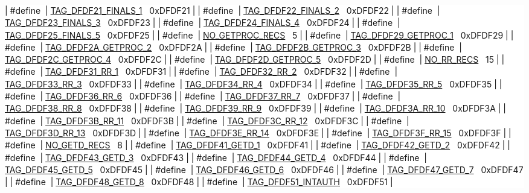 | #define  | [TAG_DFDF21_FINALS_1](#ga9a6d7b8dafd443fff67f08123d069e4b)   0xDFDF21 |
| #define  | [TAG_DFDF22_FINALS_2](#ga1e6525cd6fbf5b4f88f22f1a9e120e1c)   0xDFDF22 |
| #define  | [TAG_DFDF23_FINALS_3](#ga69052595aa318ed23d12dc833a44d7c8)   0xDFDF23 |
| #define  | [TAG_DFDF24_FINALS_4](#ga8f7a79fb8386fe4d5a72b75e94a0d16c)   0xDFDF24 |
| #define  | [TAG_DFDF25_FINALS_5](#ga943bf700f70fda15a96bea90b785a172)   0xDFDF25 |
| #define  | [NO_GETPROC_RECS](#ga6aa14dc78be5fe7df7b2142829055d5f)   5 |
| #define  | [TAG_DFDF29_GETPROC_1](#ga98814ddadcf2da926c46b9460c93df9c)   0xDFDF29 |
| #define  | [TAG_DFDF2A_GETPROC_2](#ga24321bfda8cc25ed037dc6bdda33d9af)   0xDFDF2A |
| #define  | [TAG_DFDF2B_GETPROC_3](#ga59e2520840bd59fe7d326f944f0a0528)   0xDFDF2B |
| #define  | [TAG_DFDF2C_GETPROC_4](#ga7edec9449d5bb8bce9dafb0eae1d0741)   0xDFDF2C |
| #define  | [TAG_DFDF2D_GETPROC_5](#gae64db64538b1948f03616dda37a72fa7)   0xDFDF2D |
| #define  | [NO_RR_RECS](#ga961428e7b65a0a37fc5e14991a35ff8e)   15 |
| #define  | [TAG_DFDF31_RR_1](#ga7d6bf00e71a77815c0a60e0c9deef565)   0xDFDF31 |
| #define  | [TAG_DFDF32_RR_2](#ga1e9c711e27a887ed68e26bed0b6fe8bf)   0xDFDF32 |
| #define  | [TAG_DFDF33_RR_3](#gacaf7ba179dabedb6271ba20d61b82073)   0xDFDF33 |
| #define  | [TAG_DFDF34_RR_4](#ga69dc31b3c7c6d81c9a1a979bab00beba)   0xDFDF34 |
| #define  | [TAG_DFDF35_RR_5](#gaf93a2c7a722f9fb8d3cf703636701b4c)   0xDFDF35 |
| #define  | [TAG_DFDF36_RR_6](#gab1c71b3abba5f21f6dff85476269eac9)   0xDFDF36 |
| #define  | [TAG_DFDF37_RR_7](#gad3d76b4d25aacd7675960e7727b41c4a)   0xDFDF37 |
| #define  | [TAG_DFDF38_RR_8](#ga018c163f929076b7fdf1fb16bae76a2f)   0xDFDF38 |
| #define  | [TAG_DFDF39_RR_9](#ga131ea0c4d7ff7b639860071c56257dca)   0xDFDF39 |
| #define  | [TAG_DFDF3A_RR_10](#gada0405ca46e66ef5c6892de80a8c4ddc)   0xDFDF3A |
| #define  | [TAG_DFDF3B_RR_11](#ga895dbe2bbf59014bba0e3f035298eb24)   0xDFDF3B |
| #define  | [TAG_DFDF3C_RR_12](#gad8a3f2e7286644f0fe6e213796b3ac44)   0xDFDF3C |
| #define  | [TAG_DFDF3D_RR_13](#ga811c95976a3b01625552738f26d59618)   0xDFDF3D |
| #define  | [TAG_DFDF3E_RR_14](#gadf57928b125e02cdcc26687db29049e1)   0xDFDF3E |
| #define  | [TAG_DFDF3F_RR_15](#ga7b63db0c7b97d73e99568e0145e285ea)   0xDFDF3F |
| #define  | [NO_GETD_RECS](#gaed5969edf411d0c89d9407f14c88370d)   8 |
| #define  | [TAG_DFDF41_GETD_1](#gae86e7078523b310aec3efb4f27b0e8b7)   0xDFDF41 |
| #define  | [TAG_DFDF42_GETD_2](#gaa161f2436f32bbcf21c011586f1acc4f)   0xDFDF42 |
| #define  | [TAG_DFDF43_GETD_3](#gaa000326b149f7faba6e2174613161f8f)   0xDFDF43 |
| #define  | [TAG_DFDF44_GETD_4](#ga696752969f6f6313381eec810cd7df93)   0xDFDF44 |
| #define  | [TAG_DFDF45_GETD_5](#gadc23e40831f4cfcf4f991fea140afe45)   0xDFDF45 |
| #define  | [TAG_DFDF46_GETD_6](#gad6493d0c2d0202aa02ffd3707e21921b)   0xDFDF46 |
| #define  | [TAG_DFDF47_GETD_7](#ga738e60973c81265f4f68bbb9adb508c7)   0xDFDF47 |
| #define  | [TAG_DFDF48_GETD_8](#ga2a6c4a954c301d404425a2da5523d447)   0xDFDF48 |
| #define  | [TAG_DFDF51_INTAUTH](#gabea1d7b17b69cd5331529f5ce87b9577)   0xDFDF51 |